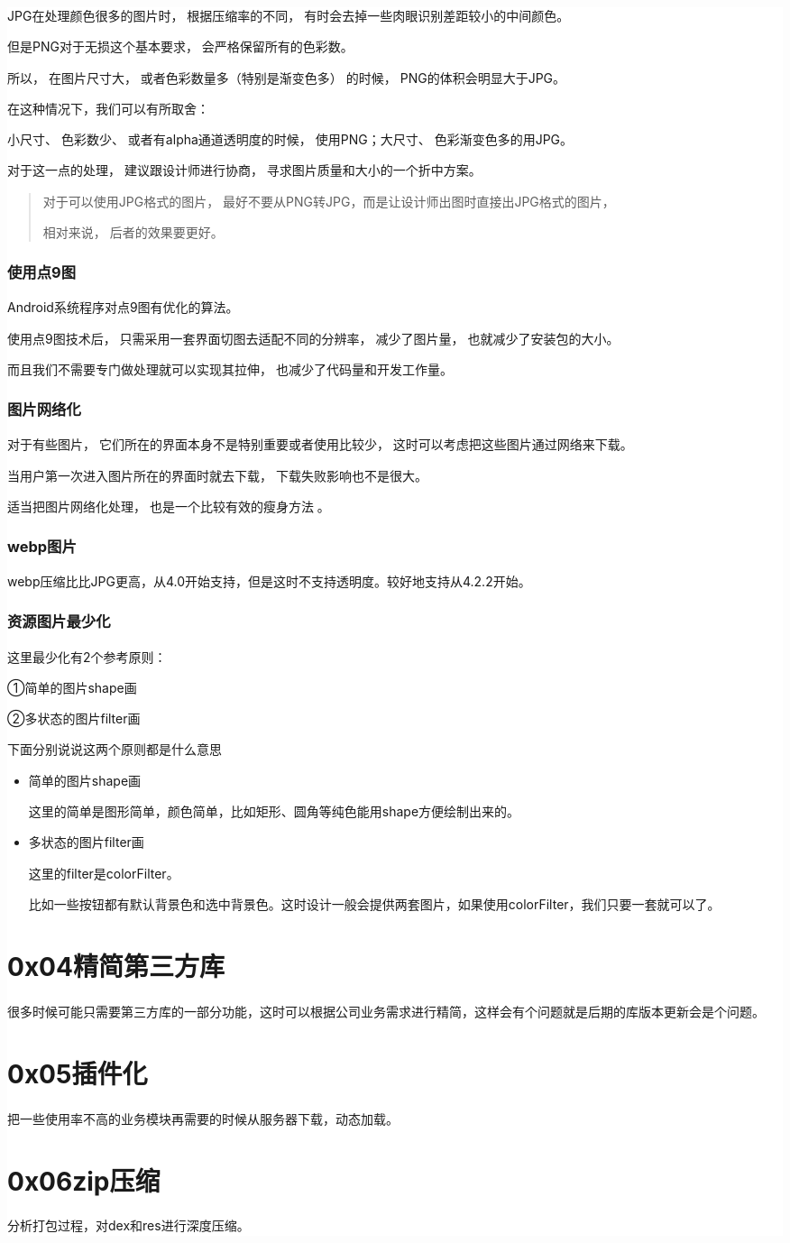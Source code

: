 JPG在处理颜色很多的图片时， 根据压缩率的不同， 有时会去掉一些肉眼识别差距较小的中间颜色。 

但是PNG对于无损这个基本要求， 会严格保留所有的色彩数。 

所以， 在图片尺寸大， 或者色彩数量多（特别是渐变色多） 的时候， PNG的体积会明显大于JPG。

在这种情况下，我们可以有所取舍：

小尺寸、 色彩数少、 或者有alpha通道透明度的时候， 使用PNG；大尺寸、 色彩渐变色多的用JPG。

对于这一点的处理， 建议跟设计师进行协商， 寻求图片质量和大小的一个折中方案。

> 对于可以使用JPG格式的图片， 最好不要从PNG转JPG，而是让设计师出图时直接出JPG格式的图片，
>
> 相对来说， 后者的效果要更好。  

### 使用点9图

Android系统程序对点9图有优化的算法。

 使用点9图技术后， 只需采用一套界面切图去适配不同的分辨率， 减少了图片量， 也就减少了安装包的大小。 

而且我们不需要专门做处理就可以实现其拉伸， 也减少了代码量和开发工作量。  

### 图片网络化

对于有些图片， 它们所在的界面本身不是特别重要或者使用比较少， 这时可以考虑把这些图片通过网络来下载。 

当用户第一次进入图片所在的界面时就去下载， 下载失败影响也不是很大。

适当把图片网络化处理， 也是一个比较有效的瘦身方法 。

### webp图片

webp压缩⽐⽐JPG更⾼，从4.0开始支持，但是这时不支持透明度。较好地支持从4.2.2开始。

### 资源图片最少化

这里最少化有2个参考原则：

①简单的图片shape画

②多状态的图片filter画

下面分别说说这两个原则都是什么意思

- 简单的图片shape画

  这里的简单是图形简单，颜色简单，比如矩形、圆角等纯色能用shape方便绘制出来的。

- 多状态的图片filter画

  这里的filter是colorFilter。

  比如一些按钮都有默认背景色和选中背景色。这时设计一般会提供两套图片，如果使用colorFilter，我们只要一套就可以了。

# 0x04精简第三方库

很多时候可能只需要第三方库的一部分功能，这时可以根据公司业务需求进行精简，这样会有个问题就是后期的库版本更新会是个问题。

# 0x05插件化

把一些使用率不高的业务模块再需要的时候从服务器下载，动态加载。

# 0x06zip压缩

分析打包过程，对dex和res进行深度压缩。